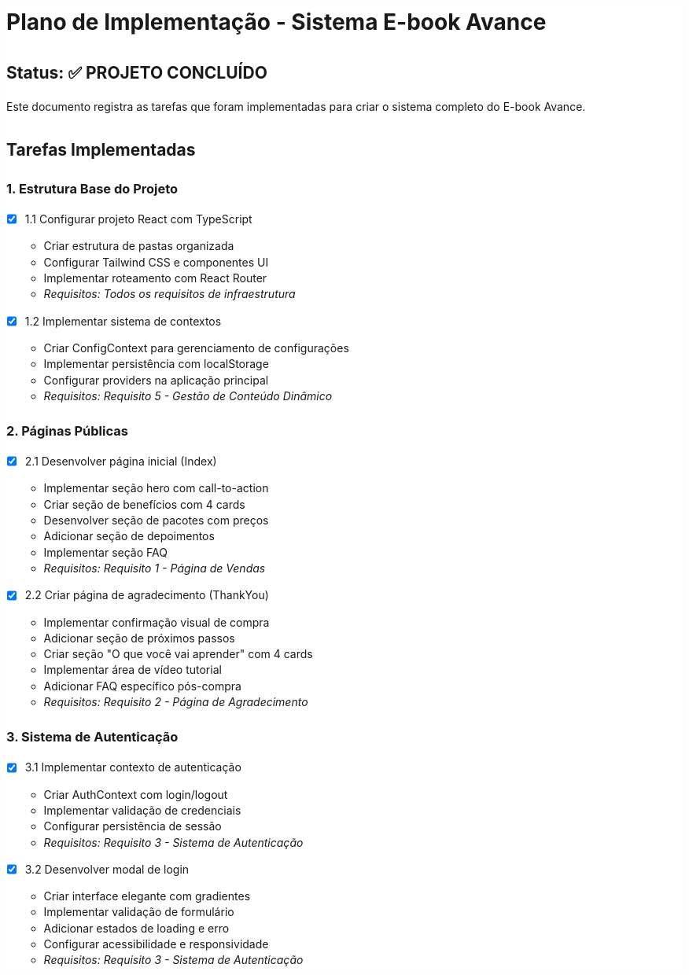 # Plano de Implementação - Sistema E-book Avance

## Status: ✅ PROJETO CONCLUÍDO

Este documento registra as tarefas que foram implementadas para criar o sistema completo do E-book Avance.

## Tarefas Implementadas

### 1. Estrutura Base do Projeto
- [x] 1.1 Configurar projeto React com TypeScript
  - Criar estrutura de pastas organizada
  - Configurar Tailwind CSS e componentes UI
  - Implementar roteamento com React Router
  - _Requisitos: Todos os requisitos de infraestrutura_

- [x] 1.2 Implementar sistema de contextos
  - Criar ConfigContext para gerenciamento de configurações
  - Implementar persistência com localStorage
  - Configurar providers na aplicação principal
  - _Requisitos: Requisito 5 - Gestão de Conteúdo Dinâmico_

### 2. Páginas Públicas
- [x] 2.1 Desenvolver página inicial (Index)
  - Implementar seção hero com call-to-action
  - Criar seção de benefícios com 4 cards
  - Desenvolver seção de pacotes com preços
  - Adicionar seção de depoimentos
  - Implementar seção FAQ
  - _Requisitos: Requisito 1 - Página de Vendas_

- [x] 2.2 Criar página de agradecimento (ThankYou)
  - Implementar confirmação visual de compra
  - Adicionar seção de próximos passos
  - Criar seção "O que você vai aprender" com 4 cards
  - Implementar área de vídeo tutorial
  - Adicionar FAQ específico pós-compra
  - _Requisitos: Requisito 2 - Página de Agradecimento_

### 3. Sistema de Autenticação
- [x] 3.1 Implementar contexto de autenticação
  - Criar AuthContext com login/logout
  - Implementar validação de credenciais
  - Configurar persistência de sessão
  - _Requisitos: Requisito 3 - Sistema de Autenticação_

- [x] 3.2 Desenvolver modal de login
  - Criar interface elegante com gradientes
  - Implementar validação de formulário
  - Adicionar estados de loading e erro
  - Configurar acessibilidade e responsividade
  - _Requisitos: Requisito 3 - Sistema de Autenticação_
